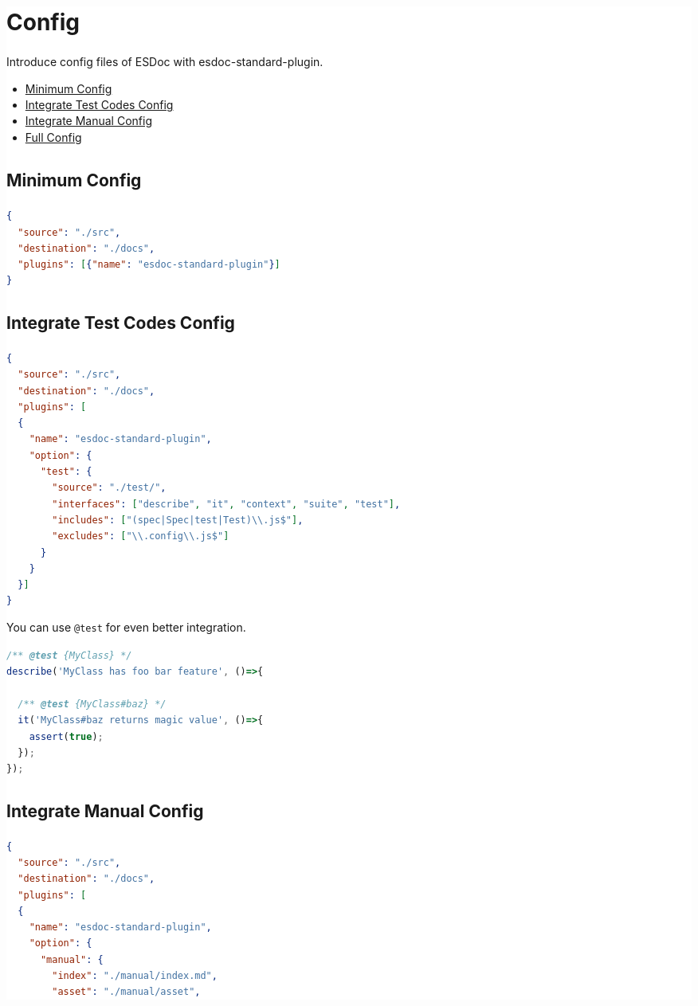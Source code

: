 # Config

Introduce config files of ESDoc with esdoc-standard-plugin.

- [Minimum Config](#minimum-config)
- [Integrate Test Codes Config](#integrate-test-codes-config)
- [Integrate Manual Config](#integrate-manual-config)
- [Full Config](#full-config)

## Minimum Config
```json
{
  "source": "./src",
  "destination": "./docs",
  "plugins": [{"name": "esdoc-standard-plugin"}]
}
```

## Integrate Test Codes Config
```json
{
  "source": "./src",
  "destination": "./docs",
  "plugins": [
  {
    "name": "esdoc-standard-plugin",
    "option": {
      "test": {
        "source": "./test/",
        "interfaces": ["describe", "it", "context", "suite", "test"],
        "includes": ["(spec|Spec|test|Test)\\.js$"],
        "excludes": ["\\.config\\.js$"]
      }
    }
  }]
}
```

You can use ``@test`` for even better integration.

```javascript
/** @test {MyClass} */
describe('MyClass has foo bar feature', ()=>{

  /** @test {MyClass#baz} */
  it('MyClass#baz returns magic value', ()=>{
    assert(true);
  });
});
```

## Integrate Manual Config
```json
{
  "source": "./src",
  "destination": "./docs",
  "plugins": [
  {
    "name": "esdoc-standard-plugin",
    "option": {
      "manual": {
        "index": "./manual/index.md",
        "asset": "./manual/asset",
```